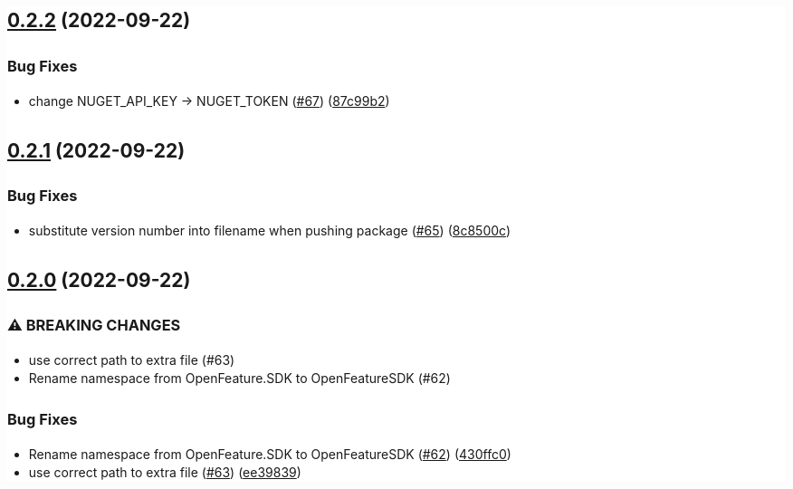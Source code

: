 ## [0.2.2](https://github.com/open-feature/dotnet-sdk/compare/v0.2.1...v0.2.2) (2022-09-22)


### Bug Fixes

* change NUGET_API_KEY -> NUGET_TOKEN ([#67](https://github.com/open-feature/dotnet-sdk/issues/67)) ([87c99b2](https://github.com/open-feature/dotnet-sdk/commit/87c99b2128d50d72b54cb27e2f866f1edb0cd0d3))

## [0.2.1](https://github.com/open-feature/dotnet-sdk/compare/v0.2.0...v0.2.1) (2022-09-22)


### Bug Fixes

* substitute version number into filename when pushing package ([#65](https://github.com/open-feature/dotnet-sdk/issues/65)) ([8c8500c](https://github.com/open-feature/dotnet-sdk/commit/8c8500c71edb84c256b177c40815a34607adb682))

## [0.2.0](https://github.com/open-feature/dotnet-sdk/compare/v0.1.5...v0.2.0) (2022-09-22)


### ⚠ BREAKING CHANGES

* use correct path to extra file (#63)
* Rename namespace from OpenFeature.SDK to OpenFeatureSDK (#62)

### Bug Fixes

* Rename namespace from OpenFeature.SDK to OpenFeatureSDK ([#62](https://github.com/open-feature/dotnet-sdk/issues/62)) ([430ffc0](https://github.com/open-feature/dotnet-sdk/commit/430ffc0a3afc871772286241d39a613c91298da5))
* use correct path to extra file ([#63](https://github.com/open-feature/dotnet-sdk/issues/63)) ([ee39839](https://github.com/open-feature/dotnet-sdk/commit/ee398399d9371517c4b03b55a93619776ecd3a92))
